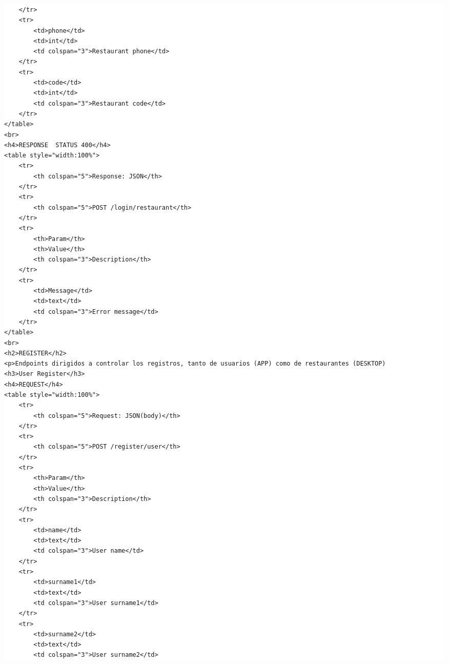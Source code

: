         </tr>
        <tr>
            <td>phone</td>
            <td>int</td>
            <td colspan="3">Restaurant phone</td>
        </tr>
        <tr>
            <td>code</td>
            <td>int</td>
            <td colspan="3">Restaurant code</td>
        </tr>
    </table>
    <br>
    <h4>RESPONSE  STATUS 400</h4>
    <table style="width:100%">
        <tr>
            <th colspan="5">Response: JSON</th>
        </tr>
        <tr>
            <th colspan="5">POST /login/restaurant</th>
        </tr>
        <tr>
            <th>Param</th>
            <th>Value</th>
            <th colspan="3">Description</th>
        </tr>
        <tr>
            <td>Message</td>
            <td>text</td>
            <td colspan="3">Error message</td>
        </tr>
    </table>
    <br>
    <h2>REGISTER</h2>
    <p>Endpoints dirigidos a controlar los registros, tanto de usuarios (APP) como de restaurantes (DESKTOP)
    <h3>User Register</h3>
    <h4>REQUEST</h4>
    <table style="width:100%">
        <tr>
            <th colspan="5">Request: JSON(body)</th>
        </tr>
        <tr>
            <th colspan="5">POST /register/user</th>
        </tr>
        <tr>
            <th>Param</th>
            <th>Value</th>
            <th colspan="3">Description</th>
        </tr>
        <tr>
            <td>name</td>
            <td>text</td>
            <td colspan="3">User name</td>
        </tr>
        <tr>
            <td>surname1</td>
            <td>text</td>
            <td colspan="3">User surname1</td>
        </tr>
        <tr>
            <td>surname2</td>
            <td>text</td>
            <td colspan="3">User surname2</td>